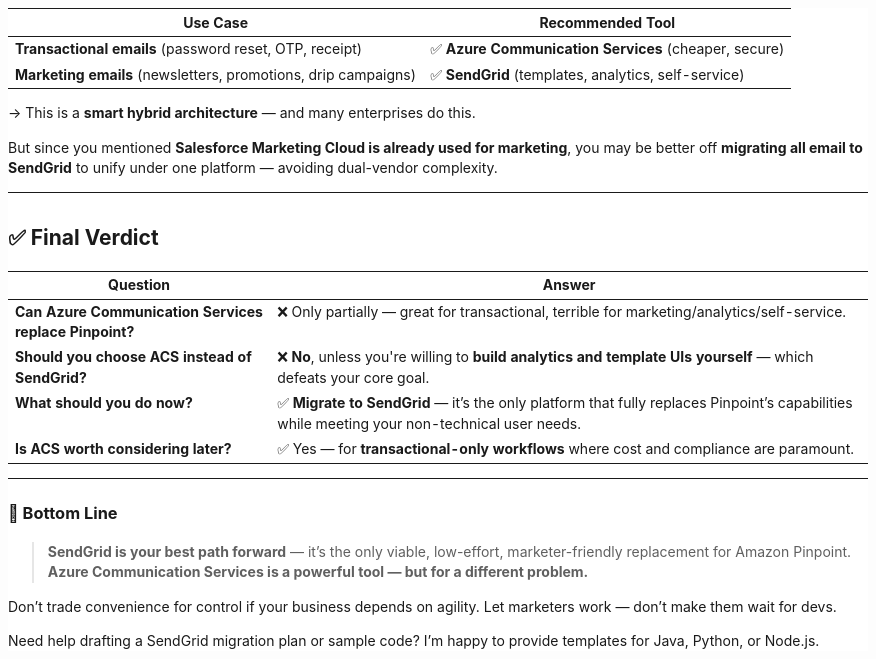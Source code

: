 | Use Case | Recommended Tool |
|----------|------------------|
| **Transactional emails** (password reset, OTP, receipt) | ✅ **Azure Communication Services** (cheaper, secure) |
| **Marketing emails** (newsletters, promotions, drip campaigns) | ✅ **SendGrid** (templates, analytics, self-service) |

→ This is a **smart hybrid architecture** — and many enterprises do this.

But since you mentioned **Salesforce Marketing Cloud is already used for marketing**, you may be better off **migrating all email to SendGrid** to unify under one platform — avoiding dual-vendor complexity.

---

## ✅ Final Verdict

| Question | Answer |
|---------|--------|
| **Can Azure Communication Services replace Pinpoint?** | ❌ Only partially — great for transactional, terrible for marketing/analytics/self-service. |
| **Should you choose ACS instead of SendGrid?** | ❌ **No**, unless you're willing to **build analytics and template UIs yourself** — which defeats your core goal. |
| **What should you do now?** | ✅ **Migrate to SendGrid** — it’s the only platform that fully replaces Pinpoint’s capabilities while meeting your non-technical user needs. |
| **Is ACS worth considering later?** | ✅ Yes — for **transactional-only workflows** where cost and compliance are paramount. |

---

### 🎯 Bottom Line

> **SendGrid is your best path forward** — it’s the only viable, low-effort, marketer-friendly replacement for Amazon Pinpoint.  
> **Azure Communication Services is a powerful tool — but for a different problem.**

Don’t trade convenience for control if your business depends on agility. Let marketers work — don’t make them wait for devs.

Need help drafting a SendGrid migration plan or sample code? I’m happy to provide templates for Java, Python, or Node.js.